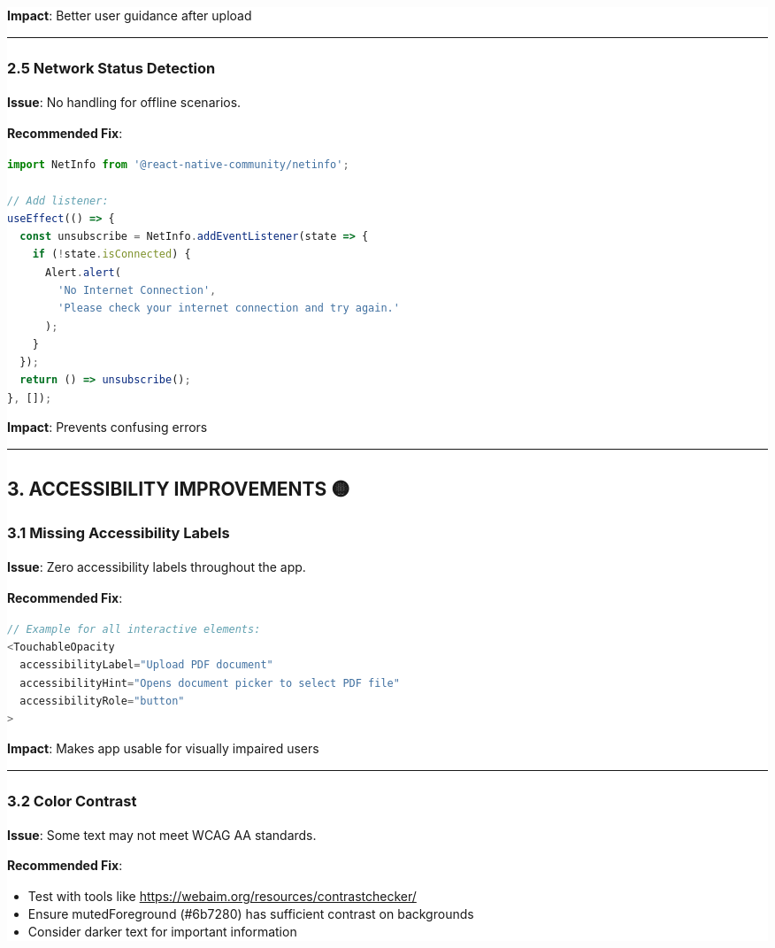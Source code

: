 **Impact**: Better user guidance after upload

---

### 2.5 Network Status Detection
**Issue**: No handling for offline scenarios.

**Recommended Fix**:
```typescript
import NetInfo from '@react-native-community/netinfo';

// Add listener:
useEffect(() => {
  const unsubscribe = NetInfo.addEventListener(state => {
    if (!state.isConnected) {
      Alert.alert(
        'No Internet Connection',
        'Please check your internet connection and try again.'
      );
    }
  });
  return () => unsubscribe();
}, []);
```

**Impact**: Prevents confusing errors

---

## 3. ACCESSIBILITY IMPROVEMENTS 🟡

### 3.1 Missing Accessibility Labels
**Issue**: Zero accessibility labels throughout the app.

**Recommended Fix**:
```typescript
// Example for all interactive elements:
<TouchableOpacity
  accessibilityLabel="Upload PDF document"
  accessibilityHint="Opens document picker to select PDF file"
  accessibilityRole="button"
>
```

**Impact**: Makes app usable for visually impaired users

---

### 3.2 Color Contrast
**Issue**: Some text may not meet WCAG AA standards.

**Recommended Fix**:
- Test with tools like https://webaim.org/resources/contrastchecker/
- Ensure mutedForeground (#6b7280) has sufficient contrast on backgrounds
- Consider darker text for important information
